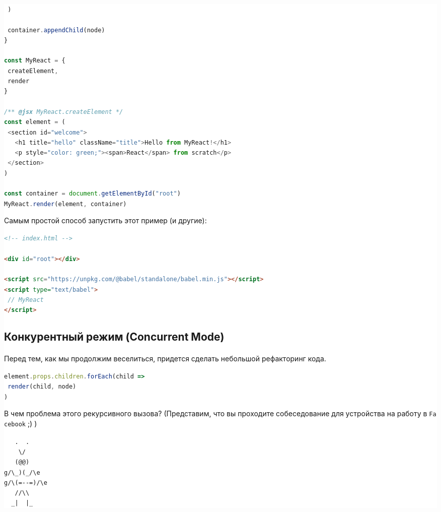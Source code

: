 ```javascript
 )
​
 container.appendChild(node)
}

const MyReact = {
 createElement,
 render
}

/** @jsx MyReact.createElement */
const element = (
 <section id="welcome">
   <h1 title="hello" className="title">Hello from MyReact!</h1>
   <p style="color: green;"><span>React</span> from scratch</p>
 </section>
)

const container = document.getElementById("root")
MyReact.render(element, container)
```

Самым простой способ запустить этот пример (и другие):

```html
<!-- index.html -->

<div id="root"></div>

<script src="https://unpkg.com/@babel/standalone/babel.min.js"></script>
<script type="text/babel">
 // MyReact
</script>
```

## Конкурентный режим (Concurrent Mode)

Перед тем, как мы продолжим веселиться, придется сделать небольшой рефакторинг кода.

```javascript
element.props.children.forEach(child =>
 render(child, node)
)
```

В чем проблема этого рекурсивного вызова? (Представим, что вы проходите собеседование для устройства на работу в `Facebook` ;) )

```
   .  .
    \/
   (@@)
g/\_)(_/\e
g/\(=--=)/\e
   //\\
  _|  |_
```
